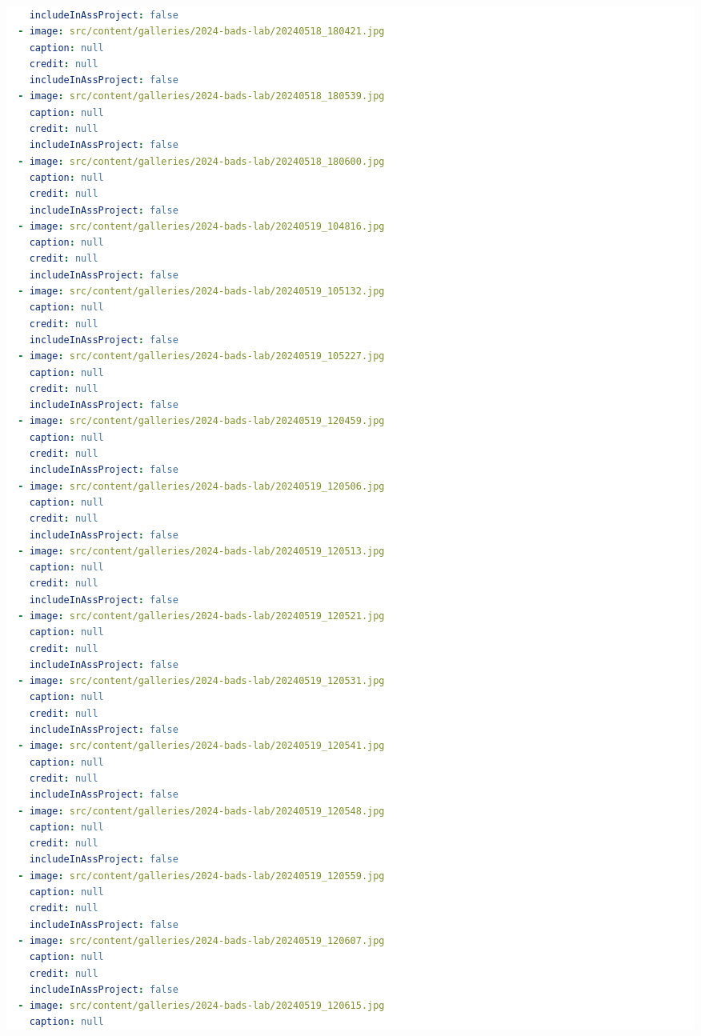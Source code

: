```yaml
    includeInAssProject: false
  - image: src/content/galleries/2024-bads-lab/20240518_180421.jpg
    caption: null
    credit: null
    includeInAssProject: false
  - image: src/content/galleries/2024-bads-lab/20240518_180539.jpg
    caption: null
    credit: null
    includeInAssProject: false
  - image: src/content/galleries/2024-bads-lab/20240518_180600.jpg
    caption: null
    credit: null
    includeInAssProject: false
  - image: src/content/galleries/2024-bads-lab/20240519_104816.jpg
    caption: null
    credit: null
    includeInAssProject: false
  - image: src/content/galleries/2024-bads-lab/20240519_105132.jpg
    caption: null
    credit: null
    includeInAssProject: false
  - image: src/content/galleries/2024-bads-lab/20240519_105227.jpg
    caption: null
    credit: null
    includeInAssProject: false
  - image: src/content/galleries/2024-bads-lab/20240519_120459.jpg
    caption: null
    credit: null
    includeInAssProject: false
  - image: src/content/galleries/2024-bads-lab/20240519_120506.jpg
    caption: null
    credit: null
    includeInAssProject: false
  - image: src/content/galleries/2024-bads-lab/20240519_120513.jpg
    caption: null
    credit: null
    includeInAssProject: false
  - image: src/content/galleries/2024-bads-lab/20240519_120521.jpg
    caption: null
    credit: null
    includeInAssProject: false
  - image: src/content/galleries/2024-bads-lab/20240519_120531.jpg
    caption: null
    credit: null
    includeInAssProject: false
  - image: src/content/galleries/2024-bads-lab/20240519_120541.jpg
    caption: null
    credit: null
    includeInAssProject: false
  - image: src/content/galleries/2024-bads-lab/20240519_120548.jpg
    caption: null
    credit: null
    includeInAssProject: false
  - image: src/content/galleries/2024-bads-lab/20240519_120559.jpg
    caption: null
    credit: null
    includeInAssProject: false
  - image: src/content/galleries/2024-bads-lab/20240519_120607.jpg
    caption: null
    credit: null
    includeInAssProject: false
  - image: src/content/galleries/2024-bads-lab/20240519_120615.jpg
    caption: null
```